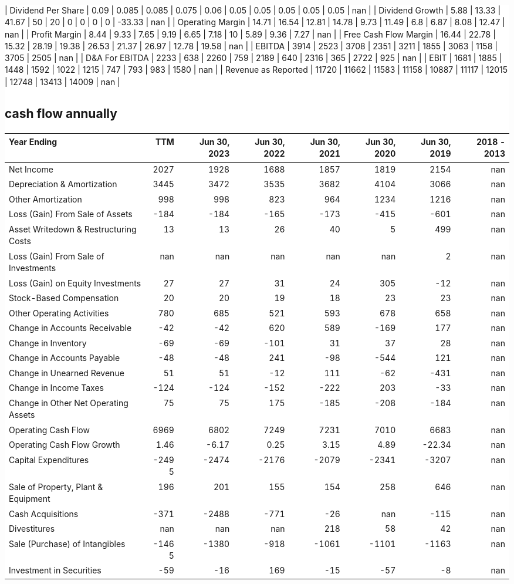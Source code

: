 | Dividend Per Share                    |           0.09 |          0.085 |          0.085 |          0.075 |           0.06 |           0.05 |           0.05 |           0.05 |           0.05 |           0.05 |           nan |
| Dividend Growth                       |           5.88 |         13.33  |         41.67  |         50     |          20    |           0    |           0    |           0    |           0    |         -33.33 |           nan |
| Operating Margin                      |          14.71 |         16.54  |         12.81  |         14.78  |           9.73 |          11.49 |           6.8  |           6.87 |           8.08 |          12.47 |           nan |
| Profit Margin                         |           8.44 |          9.33  |          7.65  |          9.19  |           6.65 |           7.18 |          10    |           5.89 |           9.36 |           7.27 |           nan |
| Free Cash Flow Margin                 |          16.44 |         22.78  |         15.32  |         28.19  |          19.38 |          26.53 |          21.37 |          26.97 |          12.78 |          19.58 |           nan |
| EBITDA                                |        3914    |       2523     |       3708     |       2351     |        3211    |        1855    |        3063    |        1158    |        3705    |        2505    |           nan |
| D&A For EBITDA                        |        2233    |        638     |       2260     |        759     |        2189    |         640    |        2316    |         365    |        2722    |         925    |           nan |
| EBIT                                  |        1681    |       1885     |       1448     |       1592     |        1022    |        1215    |         747    |         793    |         983    |        1580    |           nan |
| Revenue as Reported                   |       11720    |      11662     |      11583     |      11158     |       10887    |       11117    |       12015    |       12748    |       13413    |       14009    |           nan |

## cash flow annually
| Year Ending                           |      TTM |   Jun 30, 2023 |   Jun 30, 2022 |   Jun 30, 2021 |   Jun 30, 2020 |   Jun 30, 2019 |   2018 - 2013 |
|:--------------------------------------|---------:|---------------:|---------------:|---------------:|---------------:|---------------:|--------------:|
| Net Income                            |  2027    |        1928    |        1688    |        1857    |        1819    |        2154    |           nan |
| Depreciation & Amortization           |  3445    |        3472    |        3535    |        3682    |        4104    |        3066    |           nan |
| Other Amortization                    |   998    |         998    |         823    |         964    |        1234    |        1216    |           nan |
| Loss (Gain) From Sale of Assets       |  -184    |        -184    |        -165    |        -173    |        -415    |        -601    |           nan |
| Asset Writedown & Restructuring Costs |    13    |          13    |          26    |          40    |           5    |         499    |           nan |
| Loss (Gain) From Sale of Investments  |   nan    |         nan    |         nan    |         nan    |         nan    |           2    |           nan |
| Loss (Gain) on Equity Investments     |    27    |          27    |          31    |          24    |         305    |         -12    |           nan |
| Stock-Based Compensation              |    20    |          20    |          19    |          18    |          23    |          23    |           nan |
| Other Operating Activities            |   780    |         685    |         521    |         593    |         678    |         658    |           nan |
| Change in Accounts Receivable         |   -42    |         -42    |         620    |         589    |        -169    |         177    |           nan |
| Change in Inventory                   |   -69    |         -69    |        -101    |          31    |          37    |          28    |           nan |
| Change in Accounts Payable            |   -48    |         -48    |         241    |         -98    |        -544    |         121    |           nan |
| Change in Unearned Revenue            |    51    |          51    |         -12    |         111    |         -62    |        -431    |           nan |
| Change in Income Taxes                |  -124    |        -124    |        -152    |        -222    |         203    |         -33    |           nan |
| Change in Other Net Operating Assets  |    75    |          75    |         175    |        -185    |        -208    |        -184    |           nan |
| Operating Cash Flow                   |  6969    |        6802    |        7249    |        7231    |        7010    |        6683    |           nan |
| Operating Cash Flow Growth            |     1.46 |          -6.17 |           0.25 |           3.15 |           4.89 |         -22.34 |           nan |
| Capital Expenditures                  | -2495    |       -2474    |       -2176    |       -2079    |       -2341    |       -3207    |           nan |
| Sale of Property, Plant & Equipment   |   196    |         201    |         155    |         154    |         258    |         646    |           nan |
| Cash Acquisitions                     |  -371    |       -2488    |        -771    |         -26    |         nan    |        -115    |           nan |
| Divestitures                          |   nan    |         nan    |         nan    |         218    |          58    |          42    |           nan |
| Sale (Purchase) of Intangibles        | -1465    |       -1380    |        -918    |       -1061    |       -1101    |       -1163    |           nan |
| Investment in Securities              |   -59    |         -16    |         169    |         -15    |         -57    |          -8    |           nan |